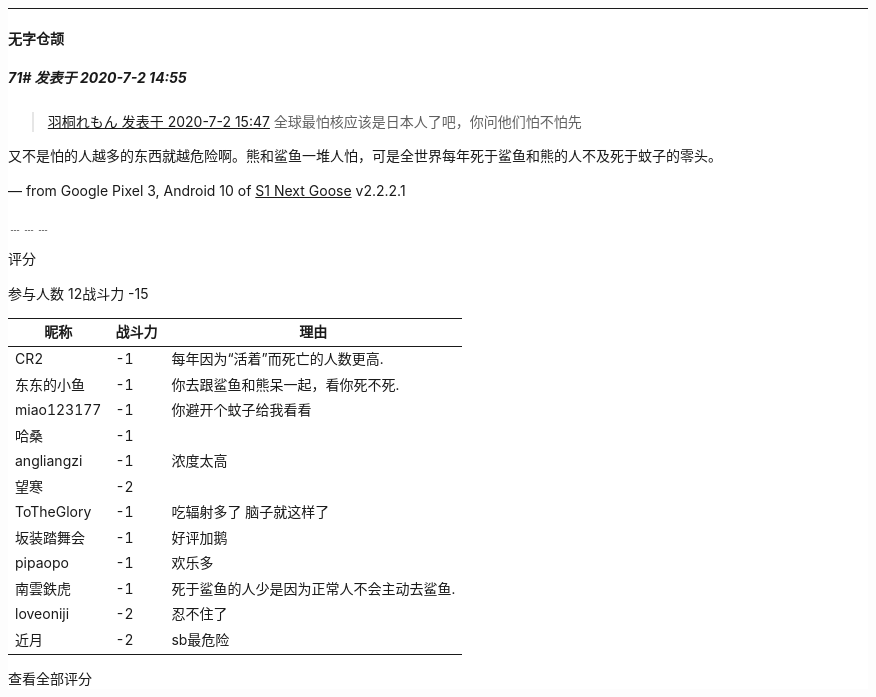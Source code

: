 





*****

####  无字仓颉  
##### 71#       发表于 2020-7-2 14:55



<blockquote><a href="httphttps://bbs.saraba1st.com/2b/forum.php?mod=redirect&amp;goto=findpost&amp;pid=48036408&amp;ptid=1945311" target="_blank">羽桐れもん 发表于 2020-7-2 15:47</a>
全球最怕核应该是日本人了吧，你问他们怕不怕先</blockquote>
又不是怕的人越多的东西就越危险啊。熊和鲨鱼一堆人怕，可是全世界每年死于鲨鱼和熊的人不及死于蚊子的零头。

— from Google Pixel 3, Android 10 of [S1 Next Goose](https://pan.baidu.com/s/1mi43uRm) v2.2.2.1



﹍﹍﹍

评分





 参与人数 12战斗力 -15

|昵称|战斗力|理由|
|----|---|---|
| CR2|-1|每年因为“活着”而死亡的人数更高.|
| 东东的小鱼|-1|你去跟鲨鱼和熊呆一起，看你死不死.|
| miao123177|-1|你避开个蚊子给我看看|
| 哈桑|-1||
| angliangzi|-1|浓度太高|
| 望寒|-2||
| ToTheGlory|-1|吃辐射多了 脑子就这样了|
| 坂装踏舞会|-1|好评加鹅|
| pipaopo|-1|欢乐多|
| 南雲鉄虎|-1|死于鲨鱼的人少是因为正常人不会主动去鲨鱼.|
| loveoniji|-2|忍不住了|
| 近月|-2|sb最危险|



查看全部评分



